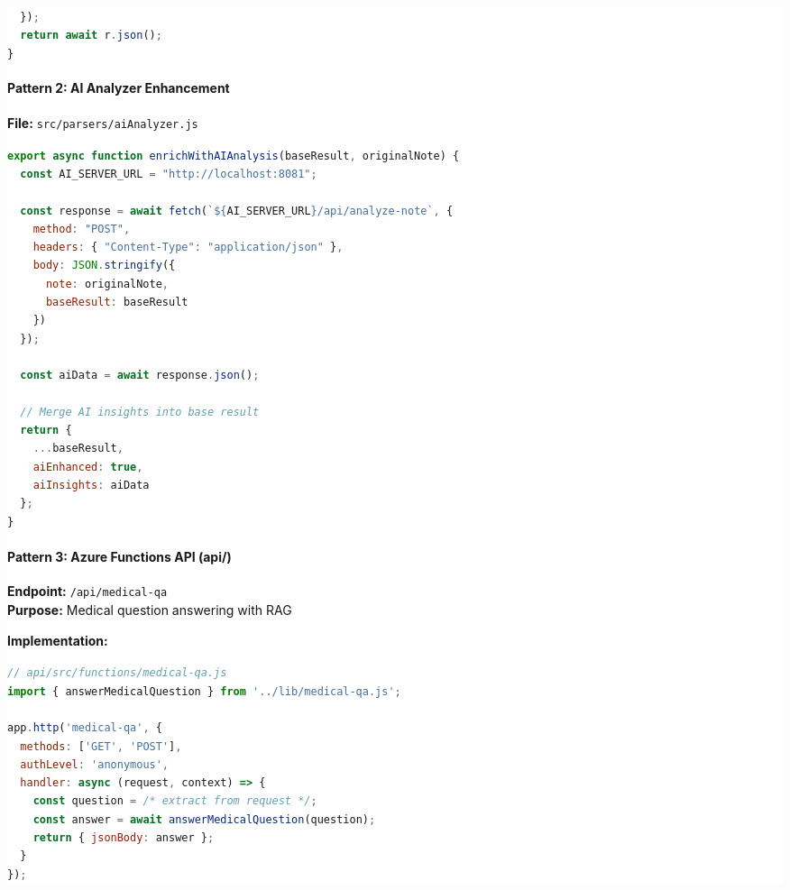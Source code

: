 ```javascript
  });
  return await r.json();
}
```

#### Pattern 2: AI Analyzer Enhancement

**File:** `src/parsers/aiAnalyzer.js`

```javascript
export async function enrichWithAIAnalysis(baseResult, originalNote) {
  const AI_SERVER_URL = "http://localhost:8081";
  
  const response = await fetch(`${AI_SERVER_URL}/api/analyze-note`, {
    method: "POST",
    headers: { "Content-Type": "application/json" },
    body: JSON.stringify({
      note: originalNote,
      baseResult: baseResult
    })
  });
  
  const aiData = await response.json();
  
  // Merge AI insights into base result
  return {
    ...baseResult,
    aiEnhanced: true,
    aiInsights: aiData
  };
}
```

#### Pattern 3: Azure Functions API (api/)

**Endpoint:** `/api/medical-qa`  
**Purpose:** Medical question answering with RAG

**Implementation:**
```javascript
// api/src/functions/medical-qa.js
import { answerMedicalQuestion } from '../lib/medical-qa.js';

app.http('medical-qa', {
  methods: ['GET', 'POST'],
  authLevel: 'anonymous',
  handler: async (request, context) => {
    const question = /* extract from request */;
    const answer = await answerMedicalQuestion(question);
    return { jsonBody: answer };
  }
});
```

